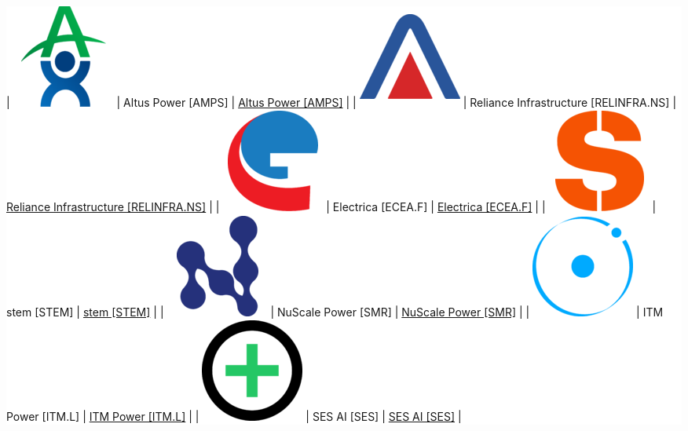 | ![Altus Power [AMPS]](/img/128/AMPS-fb37c9bd.png) | Altus Power [AMPS] | [Altus Power [AMPS]](altus-power/logo/ ) |
| ![Reliance Infrastructure [RELINFRA.NS]](/img/128/RELINFRA.NS-ec189e8b.png) | Reliance Infrastructure [RELINFRA.NS] | [Reliance Infrastructure [RELINFRA.NS]](reliance-infrastructure/logo/ ) |
| ![Electrica [ECEA.F]](/img/128/ECEA.F-73a9650d.png) | Electrica [ECEA.F] | [Electrica [ECEA.F]](electrica/logo/ ) |
| ![stem [STEM]](/img/128/STEM-e6bdbe44.png) | stem [STEM] | [stem [STEM]](stem/logo/ ) |
| ![NuScale Power [SMR]](/img/128/SMR-d5da182a.png) | NuScale Power [SMR] | [NuScale Power [SMR]](nuscale-power/logo/ ) |
| ![ITM Power [ITM.L]](/img/128/ITM.L-555ac750.png) | ITM Power [ITM.L] | [ITM Power [ITM.L]](itm-power/logo/ ) |
| ![SES AI [SES]](/img/128/SES-532cda73.png) | SES AI [SES] | [SES AI [SES]](ses-ai/logo/ ) |